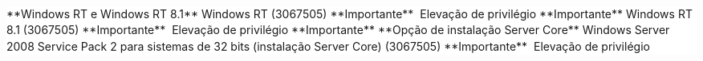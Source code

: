 </td>
</tr>
<tr>
<td style="border:1px solid black;" colspan="3">
**Windows RT e Windows RT 8.1**

</td>
</tr>
<tr>
<td style="border:1px solid black;">
Windows RT  
(3067505)

</td>
<td style="border:1px solid black;">
**Importante**   
Elevação de privilégio

</td>
<td style="border:1px solid black;">
**Importante**

</td>
</tr>
<tr>
<td style="border:1px solid black;">
Windows RT 8.1  
(3067505)

</td>
<td style="border:1px solid black;">
**Importante**   
Elevação de privilégio

</td>
<td style="border:1px solid black;">
**Importante**

</td>
</tr>
<tr>
<td style="border:1px solid black;" colspan="3">
**Opção de instalação Server Core**

</td>
</tr>
<tr>
<td style="border:1px solid black;">
Windows Server 2008 Service Pack 2 para sistemas de 32 bits (instalação Server Core)  
(3067505)

</td>
<td style="border:1px solid black;">
**Importante**   
Elevação de privilégio
